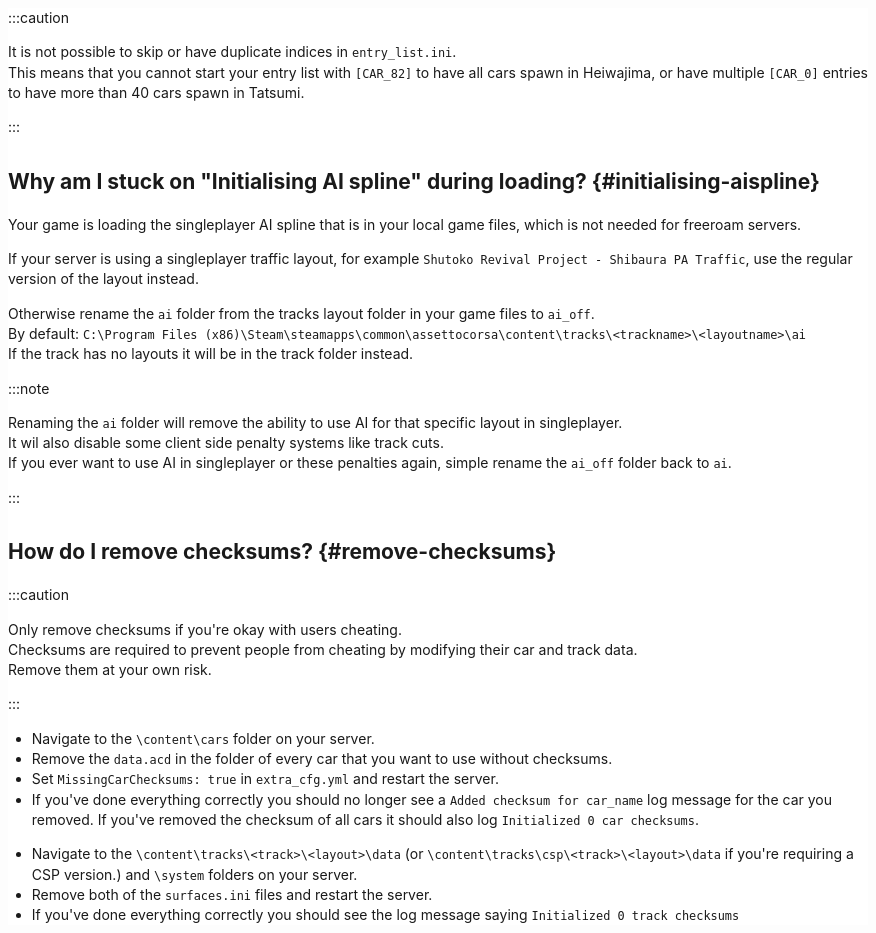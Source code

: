 :::caution

It is not possible to skip or have duplicate indices in `entry_list.ini`.  
This means that you cannot start your entry list with `[CAR_82]` to have all cars spawn in Heiwajima, or have multiple `[CAR_0]` entries to have more than 40 cars spawn in Tatsumi.  

:::

## Why am I stuck on "Initialising AI spline" during loading? {#initialising-aispline}

Your game is loading the singleplayer AI spline that is in your local game files, which is not needed for freeroam servers.  

If your server is using a singleplayer traffic layout, for example `Shutoko Revival Project - Shibaura PA Traffic`, use the regular version of the layout instead. 

Otherwise rename the `ai` folder from the tracks layout folder in your game files to `ai_off`.    
By default: `C:\Program Files (x86)\Steam\steamapps\common\assettocorsa\content\tracks\<trackname>\<layoutname>\ai`  
If the track has no layouts it will be in the track folder instead.

:::note

Renaming the `ai` folder will remove the ability to use AI for that specific layout in singleplayer.  
It wil also disable some client side penalty systems like track cuts.  
If you ever want to use AI in singleplayer or these penalties again, simple rename the `ai_off` folder back to `ai`.

:::

## How do I remove checksums? {#remove-checksums}

:::caution

Only remove checksums if you're okay with users cheating.  
Checksums are required to prevent people from cheating by modifying their car and track data.  
Remove them at your own risk.

:::

<Tabs>
<TabItem value="cars" label="Car Checksums" default>

  - Navigate to the `\content\cars` folder on your server.
  - Remove the `data.acd` in the folder of every car that you want to use without checksums.
  - Set `MissingCarChecksums: true` in `extra_cfg.yml` and restart the server.
  - If you've done everything correctly you should no longer see a `Added checksum for car_name` log message for the car you removed. If you've removed the checksum of all cars it should also log `Initialized 0 car checksums`.

</TabItem>
<TabItem value="tracks" label="Track Checksums">

  - Navigate to the `\content\tracks\<track>\<layout>\data` (or `\content\tracks\csp\<track>\<layout>\data` if you're requiring a CSP version.) and `\system` folders on your server.
  - Remove both of the `surfaces.ini` files and restart the server.
  - If you've done everything correctly you should see the log message saying `Initialized 0 track checksums`

